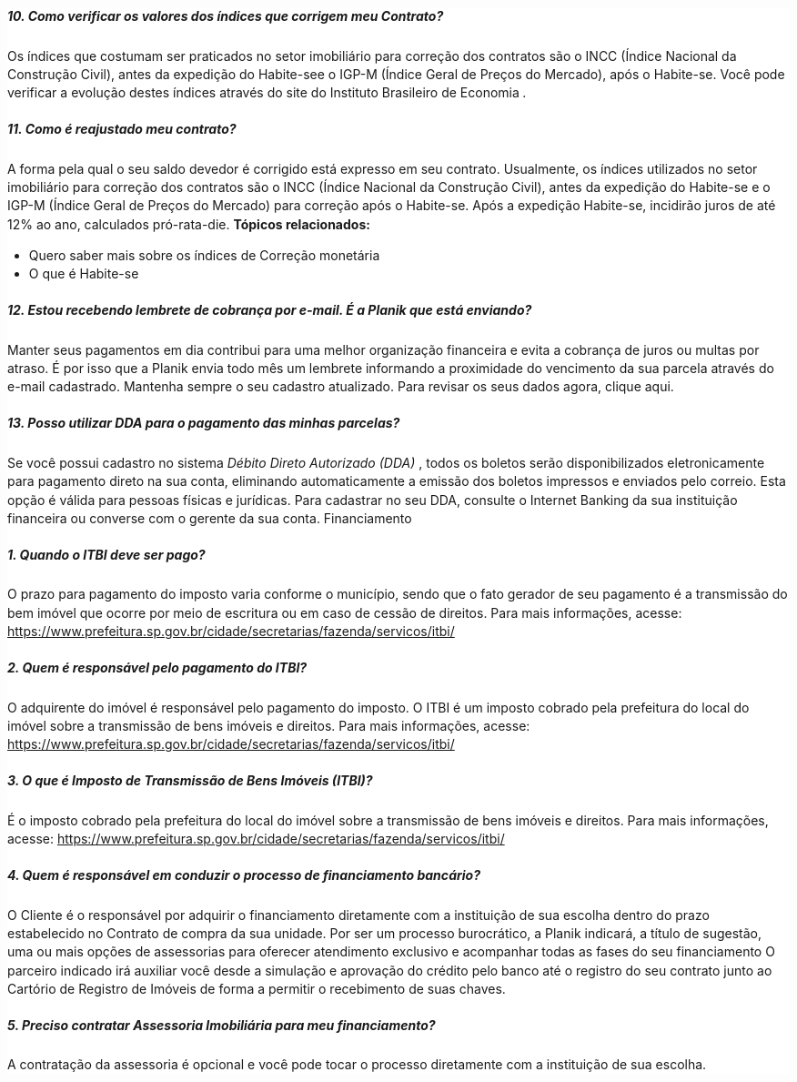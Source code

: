 ##### 10. Como verificar os valores dos índices que corrigem meu Contrato? 
Os índices que costumam ser praticados no setor imobiliário para correção dos contratos são o INCC (Índice Nacional da Construção Civil), antes da expedição do Habite-see o IGP-M (Índice Geral de Preços do Mercado), após o Habite-se.
Você pode verificar a evolução destes índices através do site do Instituto Brasileiro de Economia _._
##### 11. Como é reajustado meu contrato? 
A forma pela qual o seu saldo devedor é corrigido está expresso em seu contrato.
Usualmente, os índices utilizados no setor imobiliário para correção dos contratos são o INCC (Índice Nacional da Construção Civil), antes da expedição do Habite-se e o IGP-M (Índice Geral de Preços do Mercado) para correção após o Habite-se.
Após a expedição Habite-se, incidirão juros de até 12% ao ano, calculados pró-rata-die.
**Tópicos relacionados:**
  * Quero saber mais sobre os índices de Correção monetária
  * O que é Habite-se


##### 12. Estou recebendo lembrete de cobrança por e-mail. É a Planik que está enviando?
Manter seus pagamentos em dia contribui para uma melhor organização financeira e evita a cobrança de juros ou multas por atraso. É por isso que a Planik envia todo mês um lembrete informando a proximidade do vencimento da sua parcela através do e-mail cadastrado.
Mantenha sempre o seu cadastro atualizado. Para revisar os seus dados agora, clique aqui.
##### 13. Posso utilizar DDA para o pagamento das minhas parcelas?
Se você possui cadastro no sistema _Débito Direto Autorizado (DDA)_ , todos os boletos serão disponibilizados eletronicamente para pagamento direto na sua conta, eliminando automaticamente a emissão dos boletos impressos e enviados pelo correio. Esta opção é válida para pessoas físicas e jurídicas.
Para cadastrar no seu DDA, consulte o Internet Banking da sua instituição financeira ou converse com o gerente da sua conta. 
Financiamento
##### 1. Quando o ITBI deve ser pago? 
O prazo para pagamento do imposto varia conforme o município, sendo que o fato gerador de seu pagamento é a transmissão do bem imóvel que ocorre por meio de escritura ou em caso de cessão de direitos.
Para mais informações, acesse: https://www.prefeitura.sp.gov.br/cidade/secretarias/fazenda/servicos/itbi/
##### 2. Quem é responsável pelo pagamento do ITBI? 
O adquirente do imóvel é responsável pelo pagamento do imposto. 
O ITBI é um imposto cobrado pela prefeitura do local do imóvel sobre a transmissão de bens imóveis e direitos. Para mais informações, acesse: https://www.prefeitura.sp.gov.br/cidade/secretarias/fazenda/servicos/itbi/
##### 3. O que é Imposto de Transmissão de Bens Imóveis (ITBI)? 
É o imposto cobrado pela prefeitura do local do imóvel sobre a transmissão de bens imóveis e direitos. Para mais informações, acesse: https://www.prefeitura.sp.gov.br/cidade/secretarias/fazenda/servicos/itbi/
##### 4. Quem é responsável em conduzir o processo de financiamento bancário?
O Cliente é o responsável por adquirir o financiamento diretamente com a instituição de sua escolha dentro do prazo estabelecido no Contrato de compra da sua unidade.
Por ser um processo burocrático, a Planik indicará, a título de sugestão, uma ou mais opções de assessorias para oferecer atendimento exclusivo e acompanhar todas as fases do seu financiamento O parceiro indicado irá auxiliar você desde a simulação e aprovação do crédito pelo banco até o registro do seu contrato junto ao Cartório de Registro de Imóveis de forma a permitir o recebimento de suas chaves.
##### 5. Preciso contratar Assessoria Imobiliária para meu financiamento? 
A contratação da assessoria é opcional e você pode tocar o processo diretamente com a instituição de sua escolha.